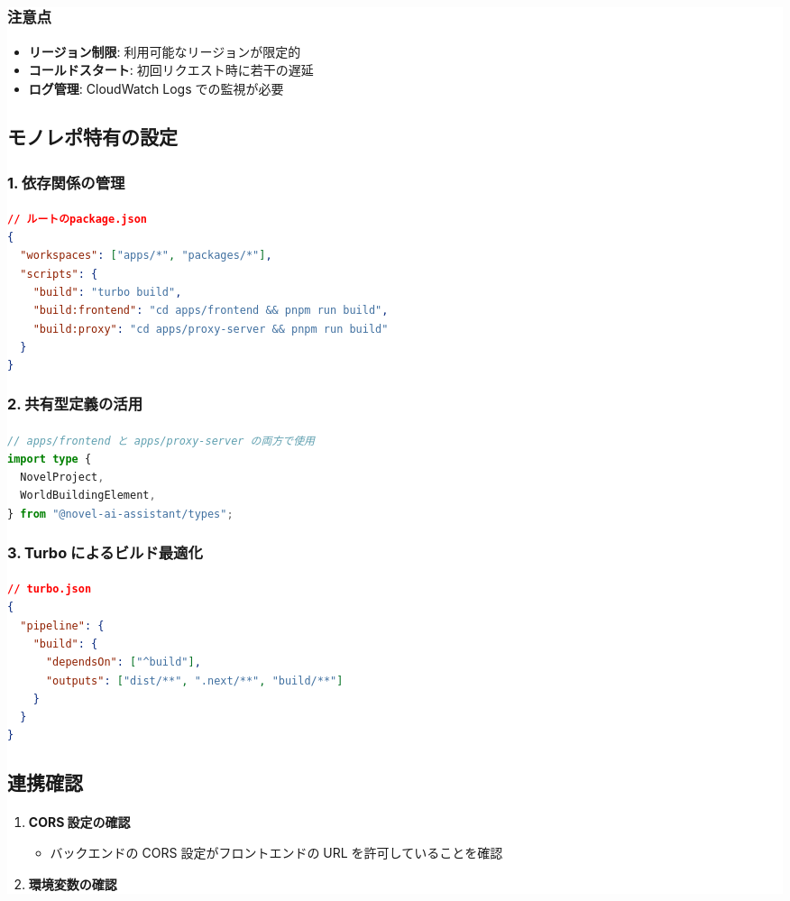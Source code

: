 ### 注意点

- **リージョン制限**: 利用可能なリージョンが限定的
- **コールドスタート**: 初回リクエスト時に若干の遅延
- **ログ管理**: CloudWatch Logs での監視が必要

## モノレポ特有の設定

### 1. 依存関係の管理

```json
// ルートのpackage.json
{
  "workspaces": ["apps/*", "packages/*"],
  "scripts": {
    "build": "turbo build",
    "build:frontend": "cd apps/frontend && pnpm run build",
    "build:proxy": "cd apps/proxy-server && pnpm run build"
  }
}
```

### 2. 共有型定義の活用

```typescript
// apps/frontend と apps/proxy-server の両方で使用
import type {
  NovelProject,
  WorldBuildingElement,
} from "@novel-ai-assistant/types";
```

### 3. Turbo によるビルド最適化

```json
// turbo.json
{
  "pipeline": {
    "build": {
      "dependsOn": ["^build"],
      "outputs": ["dist/**", ".next/**", "build/**"]
    }
  }
}
```

## 連携確認

1. **CORS 設定の確認**

   - バックエンドの CORS 設定がフロントエンドの URL を許可していることを確認

2. **環境変数の確認**
